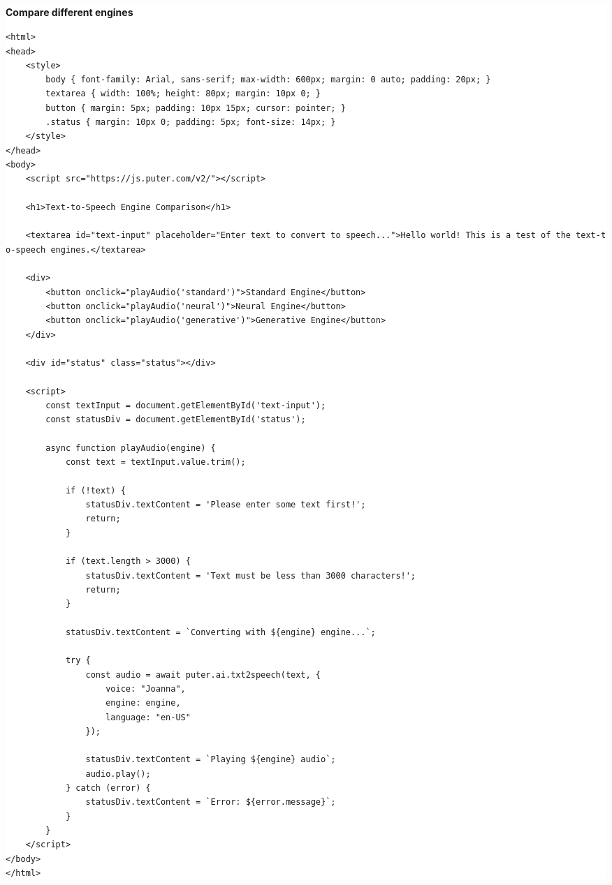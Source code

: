 <strong class="example-title">Compare different engines</strong>

```html;ai-txt2speech-engines
<html>
<head>
    <style>
        body { font-family: Arial, sans-serif; max-width: 600px; margin: 0 auto; padding: 20px; }
        textarea { width: 100%; height: 80px; margin: 10px 0; }
        button { margin: 5px; padding: 10px 15px; cursor: pointer; }
        .status { margin: 10px 0; padding: 5px; font-size: 14px; }
    </style>
</head>
<body>
    <script src="https://js.puter.com/v2/"></script>
    
    <h1>Text-to-Speech Engine Comparison</h1>
    
    <textarea id="text-input" placeholder="Enter text to convert to speech...">Hello world! This is a test of the text-to-speech engines.</textarea>
    
    <div>
        <button onclick="playAudio('standard')">Standard Engine</button>
        <button onclick="playAudio('neural')">Neural Engine</button>
        <button onclick="playAudio('generative')">Generative Engine</button>
    </div>
    
    <div id="status" class="status"></div>

    <script>
        const textInput = document.getElementById('text-input');
        const statusDiv = document.getElementById('status');
        
        async function playAudio(engine) {
            const text = textInput.value.trim();
            
            if (!text) {
                statusDiv.textContent = 'Please enter some text first!';
                return;
            }
            
            if (text.length > 3000) {
                statusDiv.textContent = 'Text must be less than 3000 characters!';
                return;
            }
            
            statusDiv.textContent = `Converting with ${engine} engine...`;
            
            try {
                const audio = await puter.ai.txt2speech(text, {
                    voice: "Joanna",
                    engine: engine,
                    language: "en-US"
                });
                
                statusDiv.textContent = `Playing ${engine} audio`;
                audio.play();
            } catch (error) {
                statusDiv.textContent = `Error: ${error.message}`;
            }
        }
    </script>
</body>
</html>
```
